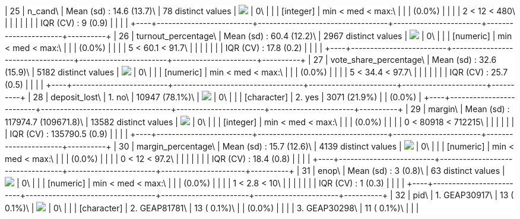 | 25 | n_cand\                 | Mean (sd) : 14.6 (13.7)\         | 78 distinct values    | ![](/tmp/ds0513.png) | 0\       |
|    | [integer]               | min < med < max:\                |                       |                      | (0.0%)   |
|    |                         | 2 < 12 < 480\                    |                       |                      |          |
|    |                         | IQR (CV) : 9 (0.9)               |                       |                      |          |
+----+-------------------------+----------------------------------+-----------------------+----------------------+----------+
| 26 | turnout_percentage\     | Mean (sd) : 60.4 (12.2)\         | 2967 distinct values  | ![](/tmp/ds0514.png) | 0\       |
|    | [numeric]               | min < med < max:\                |                       |                      | (0.0%)   |
|    |                         | 5 < 60.1 < 91.7\                 |                       |                      |          |
|    |                         | IQR (CV) : 17.8 (0.2)            |                       |                      |          |
+----+-------------------------+----------------------------------+-----------------------+----------------------+----------+
| 27 | vote_share_percentage\  | Mean (sd) : 32.6 (15.9)\         | 5182 distinct values  | ![](/tmp/ds0515.png) | 0\       |
|    | [numeric]               | min < med < max:\                |                       |                      | (0.0%)   |
|    |                         | 5 < 34.4 < 97.7\                 |                       |                      |          |
|    |                         | IQR (CV) : 25.7 (0.5)            |                       |                      |          |
+----+-------------------------+----------------------------------+-----------------------+----------------------+----------+
| 28 | deposit_lost\           | 1\. no\                          | 10947 (78.1%)\        | ![](/tmp/ds0516.png) | 0\       |
|    | [character]             | 2\. yes                          | 3071 (21.9%)          |                      | (0.0%)   |
+----+-------------------------+----------------------------------+-----------------------+----------------------+----------+
| 29 | margin\                 | Mean (sd) : 117974.7 (109671.8)\ | 13582 distinct values | ![](/tmp/ds0517.png) | 0\       |
|    | [integer]               | min < med < max:\                |                       |                      | (0.0%)   |
|    |                         | 0 < 80918 < 712215\              |                       |                      |          |
|    |                         | IQR (CV) : 135790.5 (0.9)        |                       |                      |          |
+----+-------------------------+----------------------------------+-----------------------+----------------------+----------+
| 30 | margin_percentage\      | Mean (sd) : 15.7 (12.6)\         | 4139 distinct values  | ![](/tmp/ds0518.png) | 0\       |
|    | [numeric]               | min < med < max:\                |                       |                      | (0.0%)   |
|    |                         | 0 < 12 < 97.2\                   |                       |                      |          |
|    |                         | IQR (CV) : 18.4 (0.8)            |                       |                      |          |
+----+-------------------------+----------------------------------+-----------------------+----------------------+----------+
| 31 | enop\                   | Mean (sd) : 3 (0.8)\             | 63 distinct values    | ![](/tmp/ds0519.png) | 0\       |
|    | [numeric]               | min < med < max:\                |                       |                      | (0.0%)   |
|    |                         | 1 < 2.8 < 10\                    |                       |                      |          |
|    |                         | IQR (CV) : 1 (0.3)               |                       |                      |          |
+----+-------------------------+----------------------------------+-----------------------+----------------------+----------+
| 32 | pid\                    | 1\. GEAP30917\                   | 13 ( 0.1%)\           | ![](/tmp/ds0520.png) | 0\       |
|    | [character]             | 2\. GEAP81781\                   | 13 ( 0.1%)\           |                      | (0.0%)   |
|    |                         | 3\. GEAP30298\                   | 11 ( 0.1%)\           |                      |          |